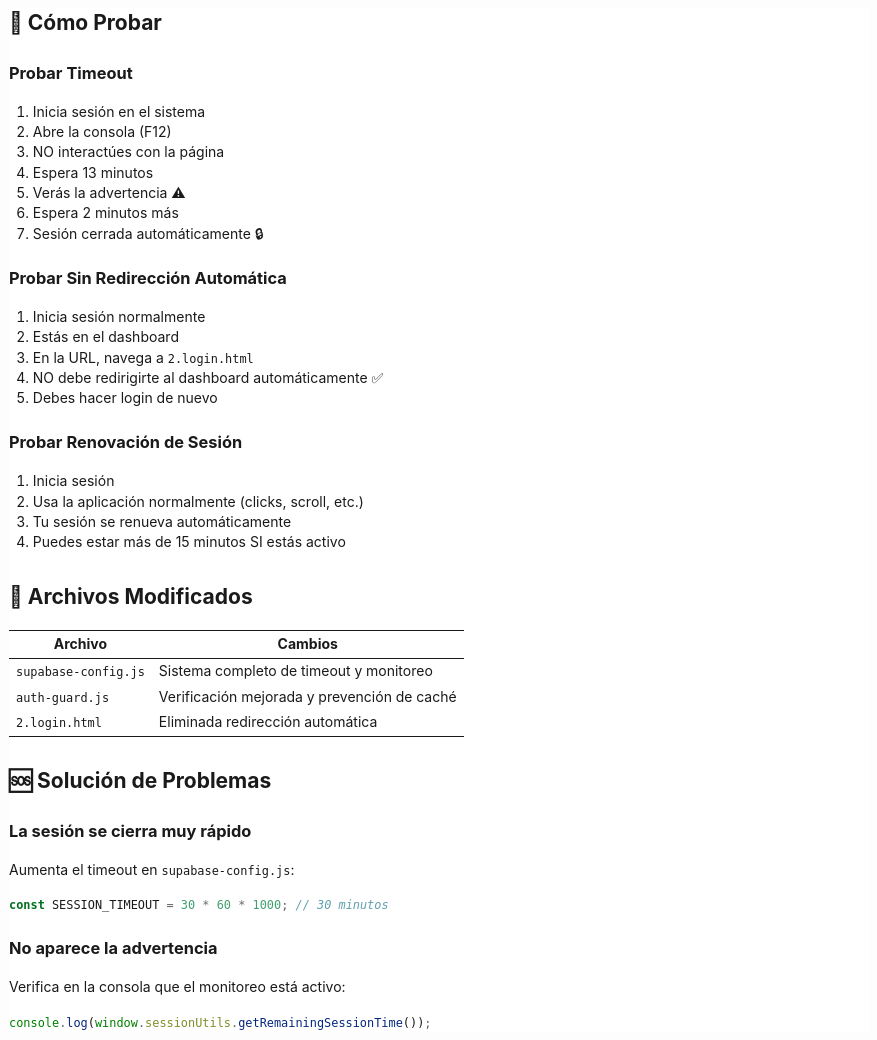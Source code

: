 ## 🧪 Cómo Probar

### Probar Timeout

1. Inicia sesión en el sistema
2. Abre la consola (F12)
3. NO interactúes con la página
4. Espera 13 minutos
5. Verás la advertencia ⚠️
6. Espera 2 minutos más
7. Sesión cerrada automáticamente 🔒

### Probar Sin Redirección Automática

1. Inicia sesión normalmente
2. Estás en el dashboard
3. En la URL, navega a `2.login.html`
4. NO debe redirigirte al dashboard automáticamente ✅
5. Debes hacer login de nuevo

### Probar Renovación de Sesión

1. Inicia sesión
2. Usa la aplicación normalmente (clicks, scroll, etc.)
3. Tu sesión se renueva automáticamente
4. Puedes estar más de 15 minutos SI estás activo

## 📖 Archivos Modificados

| Archivo | Cambios |
|---------|---------|
| `supabase-config.js` | Sistema completo de timeout y monitoreo |
| `auth-guard.js` | Verificación mejorada y prevención de caché |
| `2.login.html` | Eliminada redirección automática |

## 🆘 Solución de Problemas

### La sesión se cierra muy rápido

Aumenta el timeout en `supabase-config.js`:
```javascript
const SESSION_TIMEOUT = 30 * 60 * 1000; // 30 minutos
```

### No aparece la advertencia

Verifica en la consola que el monitoreo está activo:
```javascript
console.log(window.sessionUtils.getRemainingSessionTime());
```
